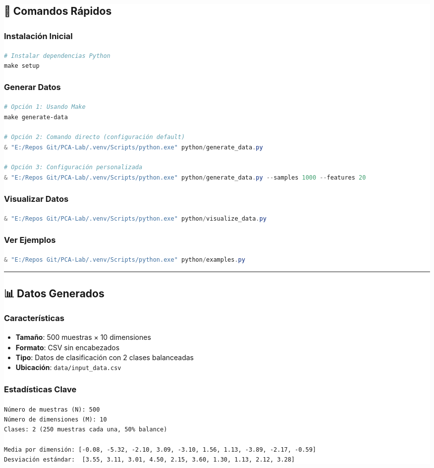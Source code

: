 
## 🚀 Comandos Rápidos

### Instalación Inicial
```powershell
# Instalar dependencias Python
make setup
```

### Generar Datos
```powershell
# Opción 1: Usando Make
make generate-data

# Opción 2: Comando directo (configuración default)
& "E:/Repos Git/PCA-Lab/.venv/Scripts/python.exe" python/generate_data.py

# Opción 3: Configuración personalizada
& "E:/Repos Git/PCA-Lab/.venv/Scripts/python.exe" python/generate_data.py --samples 1000 --features 20
```

### Visualizar Datos
```powershell
& "E:/Repos Git/PCA-Lab/.venv/Scripts/python.exe" python/visualize_data.py
```

### Ver Ejemplos
```powershell
& "E:/Repos Git/PCA-Lab/.venv/Scripts/python.exe" python/examples.py
```

---

## 📊 Datos Generados

### Características
- **Tamaño**: 500 muestras × 10 dimensiones
- **Formato**: CSV sin encabezados
- **Tipo**: Datos de clasificación con 2 clases balanceadas
- **Ubicación**: `data/input_data.csv`

### Estadísticas Clave
```
Número de muestras (N): 500
Número de dimensiones (M): 10
Clases: 2 (250 muestras cada una, 50% balance)

Media por dimensión: [-0.08, -5.32, -2.10, 3.09, -3.10, 1.56, 1.13, -3.89, -2.17, -0.59]
Desviación estándar:  [3.55, 3.11, 3.01, 4.50, 2.15, 3.60, 1.30, 1.13, 2.12, 3.28]
```
